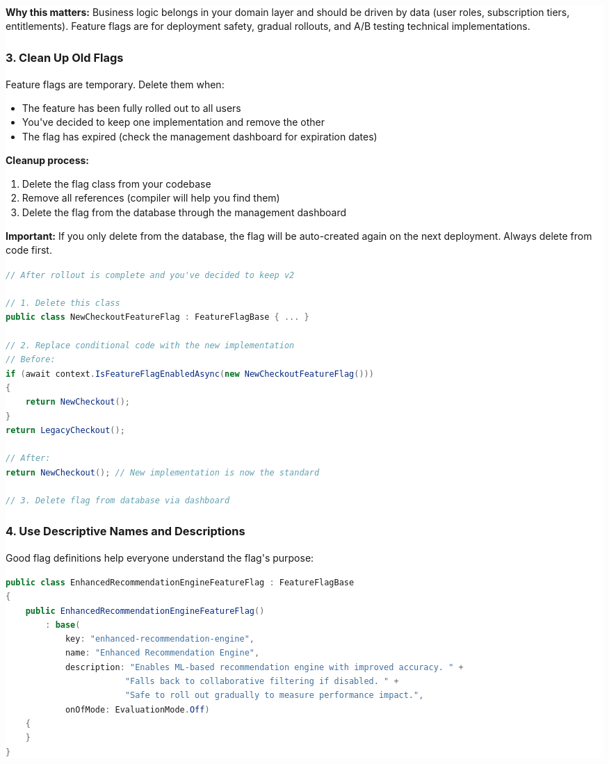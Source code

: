 **Why this matters:** Business logic belongs in your domain layer and should be driven by data (user roles, subscription tiers, entitlements). Feature flags are for deployment safety, gradual rollouts, and A/B testing technical implementations.

### 3. Clean Up Old Flags

Feature flags are temporary. Delete them when:

- The feature has been fully rolled out to all users
- You've decided to keep one implementation and remove the other
- The flag has expired (check the management dashboard for expiration dates)

**Cleanup process:**

1. Delete the flag class from your codebase
2. Remove all references (compiler will help you find them)
3. Delete the flag from the database through the management dashboard

**Important:** If you only delete from the database, the flag will be auto-created again on the next deployment. Always delete from code first.

```csharp
// After rollout is complete and you've decided to keep v2

// 1. Delete this class
public class NewCheckoutFeatureFlag : FeatureFlagBase { ... }

// 2. Replace conditional code with the new implementation
// Before:
if (await context.IsFeatureFlagEnabledAsync(new NewCheckoutFeatureFlag()))
{
    return NewCheckout();
}
return LegacyCheckout();

// After:
return NewCheckout(); // New implementation is now the standard

// 3. Delete flag from database via dashboard
```

### 4. Use Descriptive Names and Descriptions

Good flag definitions help everyone understand the flag's purpose:

```csharp
public class EnhancedRecommendationEngineFeatureFlag : FeatureFlagBase
{
    public EnhancedRecommendationEngineFeatureFlag()
        : base(
            key: "enhanced-recommendation-engine",
            name: "Enhanced Recommendation Engine",
            description: "Enables ML-based recommendation engine with improved accuracy. " +
                        "Falls back to collaborative filtering if disabled. " +
                        "Safe to roll out gradually to measure performance impact.",
            onOfMode: EvaluationMode.Off)
    {
    }
}
```
